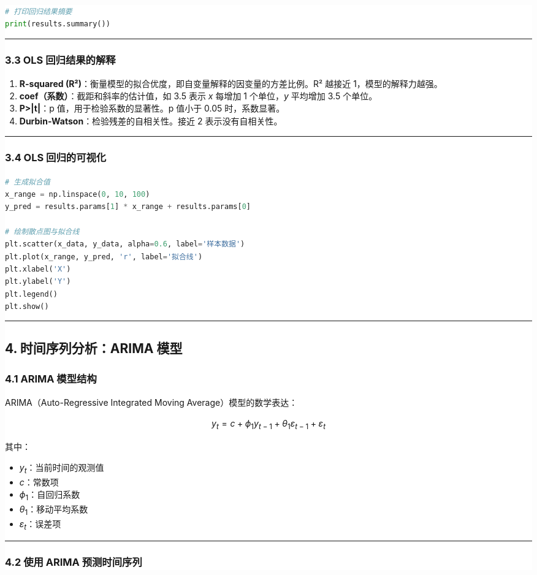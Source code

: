 ```python
# 打印回归结果摘要
print(results.summary())
```

---

### **3.3 OLS 回归结果的解释**

1. **R-squared (R²)**：衡量模型的拟合优度，即自变量解释的因变量的方差比例。R² 越接近 1，模型的解释力越强。
2. **coef（系数）**：截距和斜率的估计值，如 $3.5$ 表示 $x$ 每增加 1 个单位，$y$ 平均增加 3.5 个单位。
3. **P>|t|**：p 值，用于检验系数的显著性。p 值小于 0.05 时，系数显著。
4. **Durbin-Watson**：检验残差的自相关性。接近 2 表示没有自相关性。

---

### **3.4 OLS 回归的可视化**

```python
# 生成拟合值
x_range = np.linspace(0, 10, 100)
y_pred = results.params[1] * x_range + results.params[0]

# 绘制散点图与拟合线
plt.scatter(x_data, y_data, alpha=0.6, label='样本数据')
plt.plot(x_range, y_pred, 'r', label='拟合线')
plt.xlabel('X')
plt.ylabel('Y')
plt.legend()
plt.show()
```

---

## **4. 时间序列分析：ARIMA 模型**

### **4.1 ARIMA 模型结构**

ARIMA（Auto-Regressive Integrated Moving Average）模型的数学表达：

$$
y_t = c + \phi_1 y_{t-1} + \theta_1 \varepsilon_{t-1} + \varepsilon_t
$$

其中：
- $y_t$：当前时间的观测值  
- $c$：常数项  
- $\phi_1$：自回归系数  
- $\theta_1$：移动平均系数  
- $\varepsilon_t$：误差项  

---

### **4.2 使用 ARIMA 预测时间序列**

